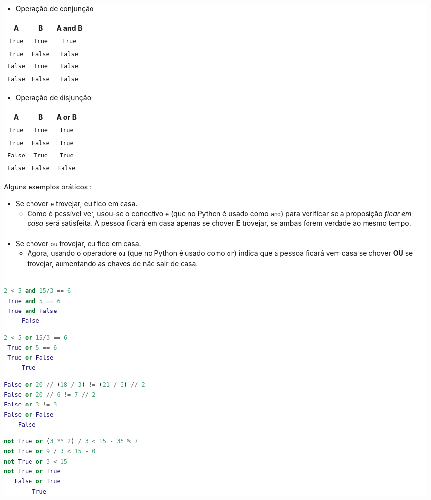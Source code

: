 - Operação de conjunção

| A | B | A and B |
| :----: | :----: | :----: |
| `True` | `True` | `True` |
| `True` | `False` | `False` |
| `False` | `True` | `False` |
| `False` | `False` | `False` |

- Operação de disjunção

| A | B | A or B |
| :----: | :----: | :----: |
| `True` | `True` | `True` |
| `True` | `False` | `True` |
| `False` | `True` | `True` |
| `False` | `False` | `False` |

Alguns exemplos práticos :
- Se chover `e` trovejar, eu fico em casa.
    - Como é possível ver, usou-se o conectivo `e` (que no Python é usado como `and`) para verificar se a proposição *ficar em casa* será satisfeita. A pessoa ficará em casa apenas se chover **E** trovejar, se ambas forem verdade ao mesmo tempo.<br><br>
- Se chover `ou` trovejar, eu fico em casa.
    - Agora, usando o operadore `ou` (que no Python é usado como `or`) indica que a pessoa ficará vem casa se chover **OU** se trovejar, aumentando as chaves de não sair de casa.<br><br>
```python
2 < 5 and 15/3 == 6
 True and 5 == 6
 True and False
     False
```
```python
2 < 5 or 15/3 == 6
 True or 5 == 6
 True or False
     True
```
```python
False or 20 // (18 / 3) != (21 / 3) // 2
False or 20 // 6 != 7 // 2
False or 3 != 3
False or False
    False
```
```python
not True or (3 ** 2) / 3 < 15 - 35 % 7
not True or 9 / 3 < 15 - 0
not True or 3 < 15
not True or True
   False or True
        True
```

